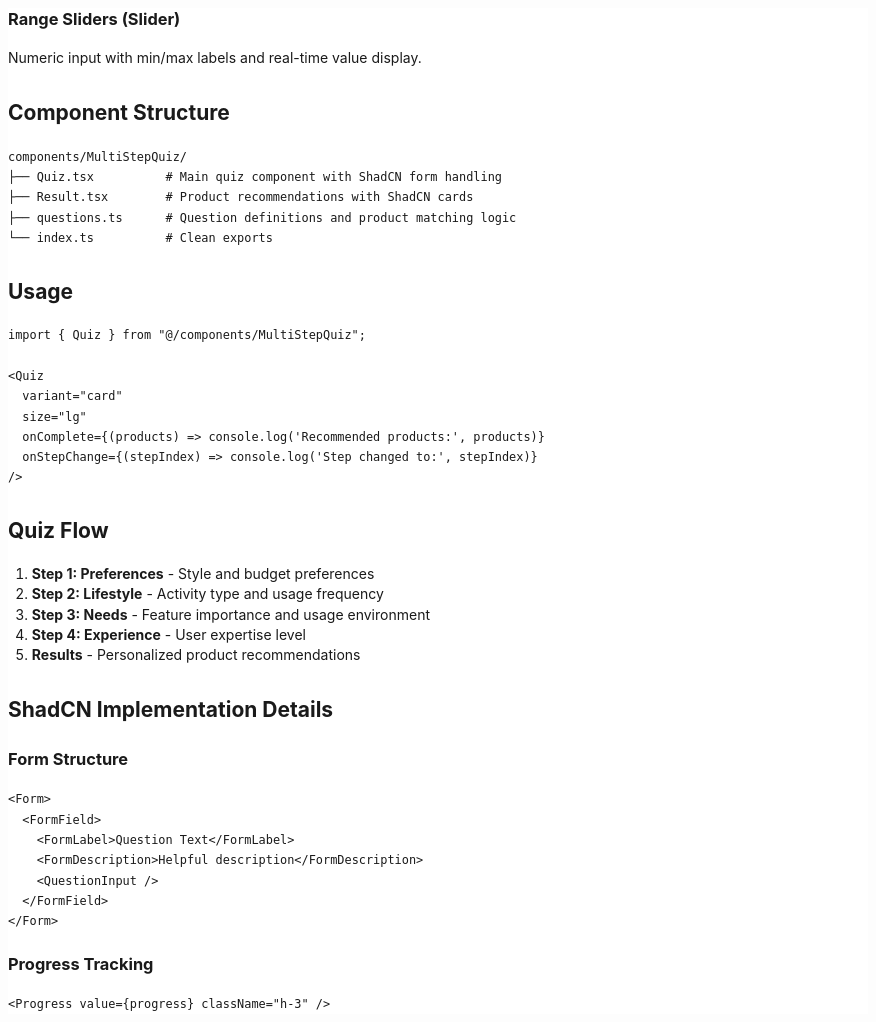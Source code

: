 ### Range Sliders (Slider)
Numeric input with min/max labels and real-time value display.

## Component Structure

```
components/MultiStepQuiz/
├── Quiz.tsx          # Main quiz component with ShadCN form handling
├── Result.tsx        # Product recommendations with ShadCN cards
├── questions.ts      # Question definitions and product matching logic
└── index.ts          # Clean exports
```

## Usage

```tsx
import { Quiz } from "@/components/MultiStepQuiz";

<Quiz
  variant="card"
  size="lg"
  onComplete={(products) => console.log('Recommended products:', products)}
  onStepChange={(stepIndex) => console.log('Step changed to:', stepIndex)}
/>
```

## Quiz Flow

1. **Step 1: Preferences** - Style and budget preferences
2. **Step 2: Lifestyle** - Activity type and usage frequency
3. **Step 3: Needs** - Feature importance and usage environment
4. **Step 4: Experience** - User expertise level
5. **Results** - Personalized product recommendations

## ShadCN Implementation Details

### Form Structure
```tsx
<Form>
  <FormField>
    <FormLabel>Question Text</FormLabel>
    <FormDescription>Helpful description</FormDescription>
    <QuestionInput />
  </FormField>
</Form>
```

### Progress Tracking
```tsx
<Progress value={progress} className="h-3" />
```
